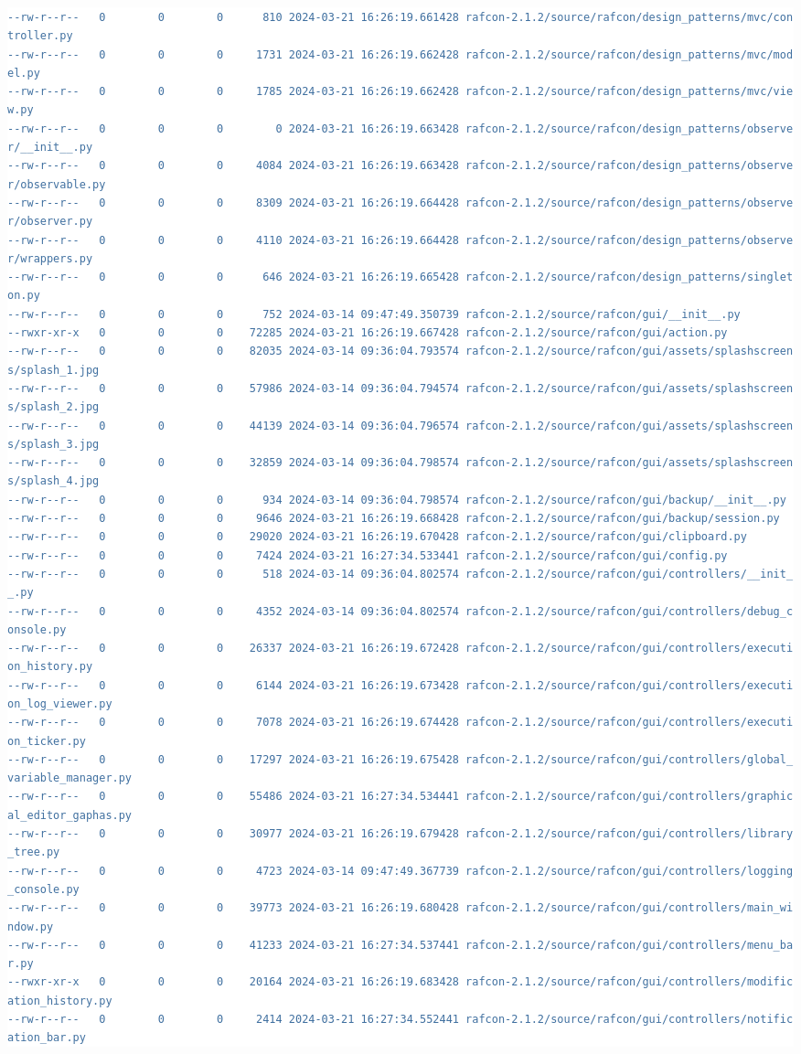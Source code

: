 ```diff
--rw-r--r--   0        0        0      810 2024-03-21 16:26:19.661428 rafcon-2.1.2/source/rafcon/design_patterns/mvc/controller.py
--rw-r--r--   0        0        0     1731 2024-03-21 16:26:19.662428 rafcon-2.1.2/source/rafcon/design_patterns/mvc/model.py
--rw-r--r--   0        0        0     1785 2024-03-21 16:26:19.662428 rafcon-2.1.2/source/rafcon/design_patterns/mvc/view.py
--rw-r--r--   0        0        0        0 2024-03-21 16:26:19.663428 rafcon-2.1.2/source/rafcon/design_patterns/observer/__init__.py
--rw-r--r--   0        0        0     4084 2024-03-21 16:26:19.663428 rafcon-2.1.2/source/rafcon/design_patterns/observer/observable.py
--rw-r--r--   0        0        0     8309 2024-03-21 16:26:19.664428 rafcon-2.1.2/source/rafcon/design_patterns/observer/observer.py
--rw-r--r--   0        0        0     4110 2024-03-21 16:26:19.664428 rafcon-2.1.2/source/rafcon/design_patterns/observer/wrappers.py
--rw-r--r--   0        0        0      646 2024-03-21 16:26:19.665428 rafcon-2.1.2/source/rafcon/design_patterns/singleton.py
--rw-r--r--   0        0        0      752 2024-03-14 09:47:49.350739 rafcon-2.1.2/source/rafcon/gui/__init__.py
--rwxr-xr-x   0        0        0    72285 2024-03-21 16:26:19.667428 rafcon-2.1.2/source/rafcon/gui/action.py
--rw-r--r--   0        0        0    82035 2024-03-14 09:36:04.793574 rafcon-2.1.2/source/rafcon/gui/assets/splashscreens/splash_1.jpg
--rw-r--r--   0        0        0    57986 2024-03-14 09:36:04.794574 rafcon-2.1.2/source/rafcon/gui/assets/splashscreens/splash_2.jpg
--rw-r--r--   0        0        0    44139 2024-03-14 09:36:04.796574 rafcon-2.1.2/source/rafcon/gui/assets/splashscreens/splash_3.jpg
--rw-r--r--   0        0        0    32859 2024-03-14 09:36:04.798574 rafcon-2.1.2/source/rafcon/gui/assets/splashscreens/splash_4.jpg
--rw-r--r--   0        0        0      934 2024-03-14 09:36:04.798574 rafcon-2.1.2/source/rafcon/gui/backup/__init__.py
--rw-r--r--   0        0        0     9646 2024-03-21 16:26:19.668428 rafcon-2.1.2/source/rafcon/gui/backup/session.py
--rw-r--r--   0        0        0    29020 2024-03-21 16:26:19.670428 rafcon-2.1.2/source/rafcon/gui/clipboard.py
--rw-r--r--   0        0        0     7424 2024-03-21 16:27:34.533441 rafcon-2.1.2/source/rafcon/gui/config.py
--rw-r--r--   0        0        0      518 2024-03-14 09:36:04.802574 rafcon-2.1.2/source/rafcon/gui/controllers/__init__.py
--rw-r--r--   0        0        0     4352 2024-03-14 09:36:04.802574 rafcon-2.1.2/source/rafcon/gui/controllers/debug_console.py
--rw-r--r--   0        0        0    26337 2024-03-21 16:26:19.672428 rafcon-2.1.2/source/rafcon/gui/controllers/execution_history.py
--rw-r--r--   0        0        0     6144 2024-03-21 16:26:19.673428 rafcon-2.1.2/source/rafcon/gui/controllers/execution_log_viewer.py
--rw-r--r--   0        0        0     7078 2024-03-21 16:26:19.674428 rafcon-2.1.2/source/rafcon/gui/controllers/execution_ticker.py
--rw-r--r--   0        0        0    17297 2024-03-21 16:26:19.675428 rafcon-2.1.2/source/rafcon/gui/controllers/global_variable_manager.py
--rw-r--r--   0        0        0    55486 2024-03-21 16:27:34.534441 rafcon-2.1.2/source/rafcon/gui/controllers/graphical_editor_gaphas.py
--rw-r--r--   0        0        0    30977 2024-03-21 16:26:19.679428 rafcon-2.1.2/source/rafcon/gui/controllers/library_tree.py
--rw-r--r--   0        0        0     4723 2024-03-14 09:47:49.367739 rafcon-2.1.2/source/rafcon/gui/controllers/logging_console.py
--rw-r--r--   0        0        0    39773 2024-03-21 16:26:19.680428 rafcon-2.1.2/source/rafcon/gui/controllers/main_window.py
--rw-r--r--   0        0        0    41233 2024-03-21 16:27:34.537441 rafcon-2.1.2/source/rafcon/gui/controllers/menu_bar.py
--rwxr-xr-x   0        0        0    20164 2024-03-21 16:26:19.683428 rafcon-2.1.2/source/rafcon/gui/controllers/modification_history.py
--rw-r--r--   0        0        0     2414 2024-03-21 16:27:34.552441 rafcon-2.1.2/source/rafcon/gui/controllers/notification_bar.py
```